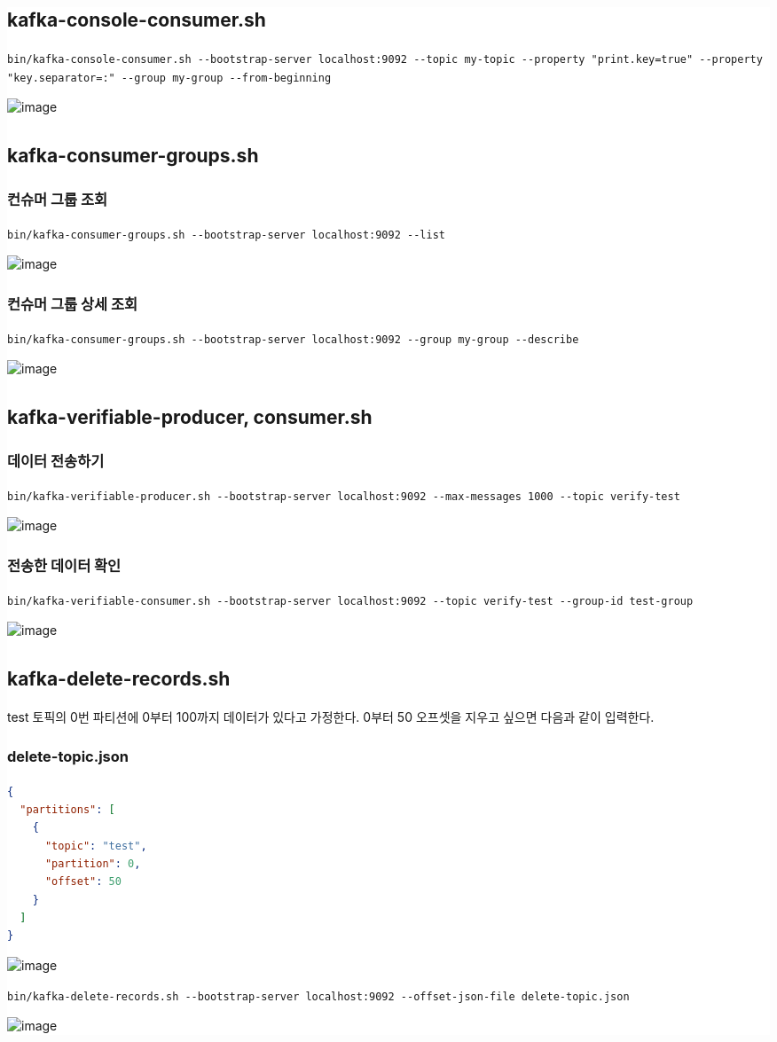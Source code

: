 ## kafka-console-consumer.sh
```shell
bin/kafka-console-consumer.sh --bootstrap-server localhost:9092 --topic my-topic --property "print.key=true" --property "key.separator=:" --group my-group --from-beginning
```
<img width="1292" alt="image" src="https://github.com/sm9171/24-kafka-app-programming/assets/18053020/0fa1d8a9-0eec-4d85-b773-a2594f725c97">

## kafka-consumer-groups.sh
### 컨슈머 그룹 조회
```shell
bin/kafka-consumer-groups.sh --bootstrap-server localhost:9092 --list
```
<img width="706" alt="image" src="https://github.com/sm9171/24-kafka-app-programming/assets/18053020/b562837e-aba6-445b-8ed6-a0b38fc39e78">

### 컨슈머 그룹 상세 조회
```shell
bin/kafka-consumer-groups.sh --bootstrap-server localhost:9092 --group my-group --describe
```
<img width="1004" alt="image" src="https://github.com/sm9171/24-kafka-app-programming/assets/18053020/b4483520-b494-482b-9e20-63d5afe5da7f">

## kafka-verifiable-producer, consumer.sh
### 데이터 전송하기
```shell
bin/kafka-verifiable-producer.sh --bootstrap-server localhost:9092 --max-messages 1000 --topic verify-test
```
<img width="1284" alt="image" src="https://github.com/sm9171/24-kafka-app-programming/assets/18053020/9634735c-05d0-439b-b70c-60f8dbc331c4">

### 전송한 데이터 확인
```shell
bin/kafka-verifiable-consumer.sh --bootstrap-server localhost:9092 --topic verify-test --group-id test-group
```
<img width="1213" alt="image" src="https://github.com/sm9171/24-kafka-app-programming/assets/18053020/e1e33161-8828-45fc-9698-77c620c7239c">

## kafka-delete-records.sh
test 토픽의 0번 파티션에 0부터 100까지 데이터가 있다고 가정한다. 0부터 50 오프셋을 지우고 싶으면 다음과 같이 입력한다.
### delete-topic.json
```json
{
  "partitions": [
    {
      "topic": "test",
      "partition": 0,
      "offset": 50
    }
  ]
}
```
<img width="603" alt="image" src="https://github.com/sm9171/24-kafka-app-programming/assets/18053020/e95edb5c-8ee0-4a60-9755-5127804ad095">

```shell
bin/kafka-delete-records.sh --bootstrap-server localhost:9092 --offset-json-file delete-topic.json
```

<img width="1080" alt="image" src="https://github.com/sm9171/24-kafka-app-programming/assets/18053020/3ac0cc70-1a85-491d-a00e-6ce0fb5e95c0">
